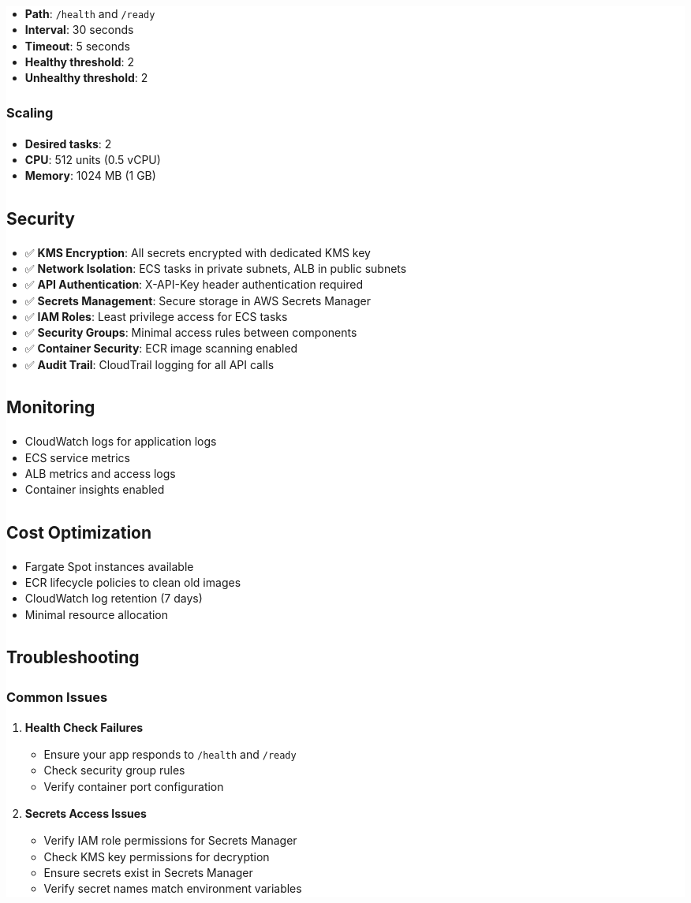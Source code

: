 - **Path**: `/health` and `/ready`
- **Interval**: 30 seconds
- **Timeout**: 5 seconds
- **Healthy threshold**: 2
- **Unhealthy threshold**: 2

### Scaling

- **Desired tasks**: 2
- **CPU**: 512 units (0.5 vCPU)
- **Memory**: 1024 MB (1 GB)

## Security

- ✅ **KMS Encryption**: All secrets encrypted with dedicated KMS key
- ✅ **Network Isolation**: ECS tasks in private subnets, ALB in public subnets
- ✅ **API Authentication**: X-API-Key header authentication required
- ✅ **Secrets Management**: Secure storage in AWS Secrets Manager
- ✅ **IAM Roles**: Least privilege access for ECS tasks
- ✅ **Security Groups**: Minimal access rules between components
- ✅ **Container Security**: ECR image scanning enabled
- ✅ **Audit Trail**: CloudTrail logging for all API calls

## Monitoring

- CloudWatch logs for application logs
- ECS service metrics
- ALB metrics and access logs
- Container insights enabled

## Cost Optimization

- Fargate Spot instances available
- ECR lifecycle policies to clean old images
- CloudWatch log retention (7 days)
- Minimal resource allocation

## Troubleshooting

### Common Issues

1. **Health Check Failures**
   - Ensure your app responds to `/health` and `/ready`
   - Check security group rules
   - Verify container port configuration

2. **Secrets Access Issues**
   - Verify IAM role permissions for Secrets Manager
   - Check KMS key permissions for decryption
   - Ensure secrets exist in Secrets Manager
   - Verify secret names match environment variables
